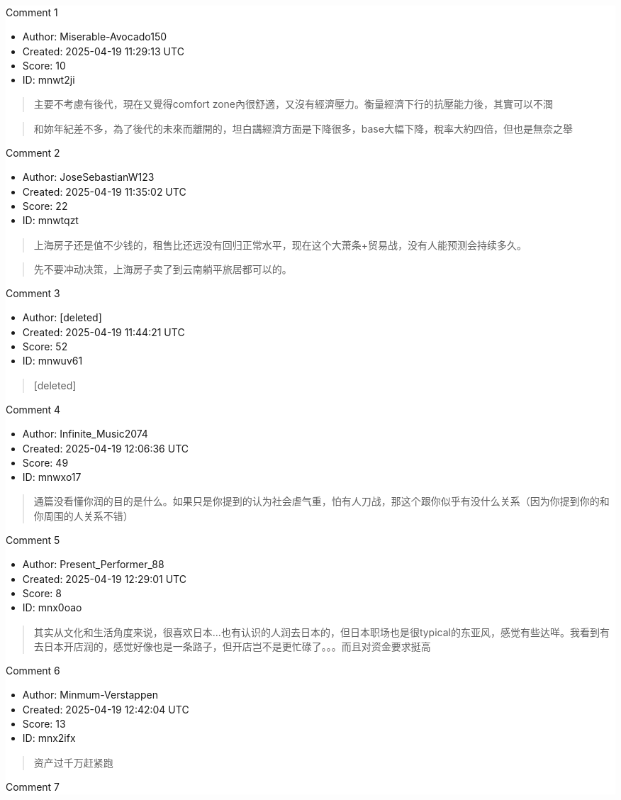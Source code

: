 Comment 1

- Author: Miserable-Avocado150
- Created: 2025-04-19 11:29:13 UTC
- Score: 10
- ID: mnwt2ji

> 主要不考慮有後代，現在又覺得comfort zone內很舒適，又沒有經濟壓力。衡量經濟下行的抗壓能力後，其實可以不潤

> 和妳年紀差不多，為了後代的未來而離開的，坦白講經濟方面是下降很多，base大幅下降，稅率大約四倍，但也是無奈之舉

Comment 2

- Author: JoseSebastianW123
- Created: 2025-04-19 11:35:02 UTC
- Score: 22
- ID: mnwtqzt

> 上海房子还是值不少钱的，租售比还远没有回归正常水平，现在这个大萧条+贸易战，没有人能预测会持续多久。

> 先不要冲动决策，上海房子卖了到云南躺平旅居都可以的。

Comment 3

- Author: [deleted]
- Created: 2025-04-19 11:44:21 UTC
- Score: 52
- ID: mnwuv61

> [deleted]

Comment 4

- Author: Infinite_Music2074
- Created: 2025-04-19 12:06:36 UTC
- Score: 49
- ID: mnwxo17

> 通篇没看懂你润的目的是什么。如果只是你提到的认为社会虐气重，怕有人刀战，那这个跟你似乎有没什么关系（因为你提到你的和你周围的人关系不错）

Comment 5

- Author: Present_Performer_88
- Created: 2025-04-19 12:29:01 UTC
- Score: 8
- ID: mnx0oao

> 其实从文化和生活角度来说，很喜欢日本...也有认识的人润去日本的，但日本职场也是很typical的东亚风，感觉有些达咩。我看到有去日本开店润的，感觉好像也是一条路子，但开店岂不是更忙碌了。。。而且对资金要求挺高

Comment 6

- Author: Minmum-Verstappen
- Created: 2025-04-19 12:42:04 UTC
- Score: 13
- ID: mnx2ifx

> 资产过千万赶紧跑

Comment 7
